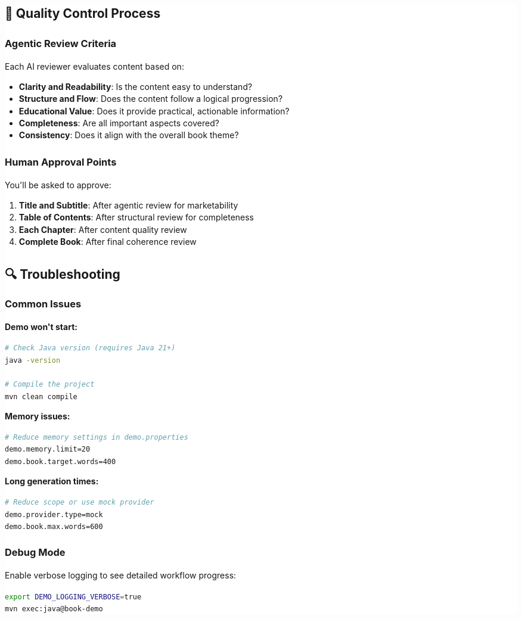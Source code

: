 ## 🚦 Quality Control Process

### Agentic Review Criteria

Each AI reviewer evaluates content based on:
- **Clarity and Readability**: Is the content easy to understand?
- **Structure and Flow**: Does the content follow a logical progression?
- **Educational Value**: Does it provide practical, actionable information?
- **Completeness**: Are all important aspects covered?
- **Consistency**: Does it align with the overall book theme?

### Human Approval Points

You'll be asked to approve:
1. **Title and Subtitle**: After agentic review for marketability
2. **Table of Contents**: After structural review for completeness
3. **Each Chapter**: After content quality review
4. **Complete Book**: After final coherence review

## 🔍 Troubleshooting

### Common Issues

**Demo won't start:**
```bash
# Check Java version (requires Java 21+)
java -version

# Compile the project
mvn clean compile
```

**Memory issues:**
```bash
# Reduce memory settings in demo.properties
demo.memory.limit=20
demo.book.target.words=400
```

**Long generation times:**
```bash
# Reduce scope or use mock provider
demo.provider.type=mock
demo.book.max.words=600
```

### Debug Mode

Enable verbose logging to see detailed workflow progress:
```bash
export DEMO_LOGGING_VERBOSE=true
mvn exec:java@book-demo
```
